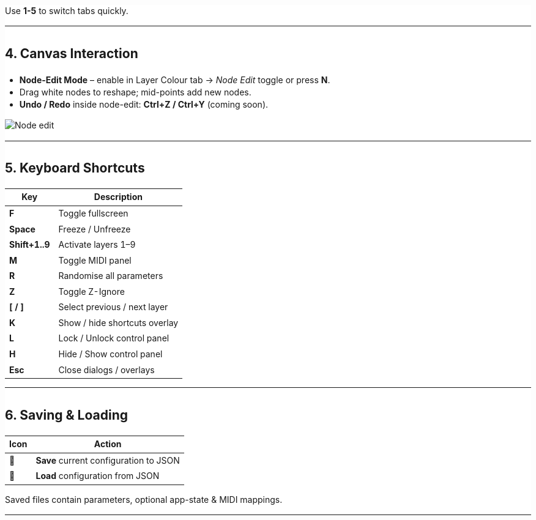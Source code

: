 Use **1-5** to switch tabs quickly.

---

## 4. Canvas Interaction

- **Node-Edit Mode** – enable in Layer Colour tab → _Node Edit_ toggle or press **N**.  
- Drag white nodes to reshape; mid-points add new nodes.  
- **Undo / Redo** inside node-edit: **Ctrl+Z / Ctrl+Y** (coming soon).

![Node edit](assets/docs/node_edit.gif)

---

## 5. Keyboard Shortcuts

| Key | Description |
|-----|-------------|
| **F** | Toggle fullscreen |
| **Space** | Freeze / Unfreeze |
| **Shift+1..9** | Activate layers 1–9 |
| **M** | Toggle MIDI panel |
| **R** | Randomise all parameters |
| **Z** | Toggle Z-Ignore |
| **[ / ]** | Select previous / next layer |
| **K** | Show / hide shortcuts overlay |
| **L** | Lock / Unlock control panel |
| **H** | Hide / Show control panel |
| **Esc** | Close dialogs / overlays |

---

## 6. Saving & Loading

| Icon | Action |
|------|--------|
| 💾 | **Save** current configuration to JSON |
| 📂 | **Load** configuration from JSON |

Saved files contain parameters, optional app-state & MIDI mappings.

---
